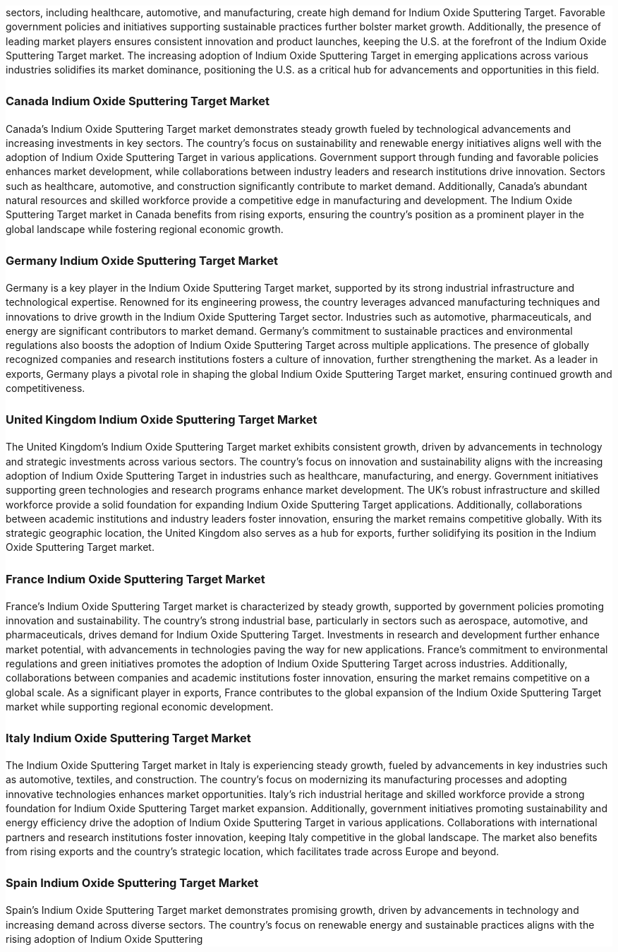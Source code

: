 sectors, including healthcare, automotive, and manufacturing, create high demand for Indium Oxide Sputtering Target. Favorable government policies and initiatives supporting sustainable practices further bolster market growth. Additionally, the presence of leading market players ensures consistent innovation and product launches, keeping the U.S. at the forefront of the Indium Oxide Sputtering Target market. The increasing adoption of Indium Oxide Sputtering Target in emerging applications across various industries solidifies its market dominance, positioning the U.S. as a critical hub for advancements and opportunities in this field.</p><h3>Canada Indium Oxide Sputtering Target Market</h3><p>Canada&rsquo;s Indium Oxide Sputtering Target market demonstrates steady growth fueled by technological advancements and increasing investments in key sectors. The country&rsquo;s focus on sustainability and renewable energy initiatives aligns well with the adoption of Indium Oxide Sputtering Target in various applications. Government support through funding and favorable policies enhances market development, while collaborations between industry leaders and research institutions drive innovation. Sectors such as healthcare, automotive, and construction significantly contribute to market demand. Additionally, Canada&rsquo;s abundant natural resources and skilled workforce provide a competitive edge in manufacturing and development. The Indium Oxide Sputtering Target market in Canada benefits from rising exports, ensuring the country&rsquo;s position as a prominent player in the global landscape while fostering regional economic growth.</p><h3>Germany Indium Oxide Sputtering Target Market</h3><p>Germany is a key player in the Indium Oxide Sputtering Target market, supported by its strong industrial infrastructure and technological expertise. Renowned for its engineering prowess, the country leverages advanced manufacturing techniques and innovations to drive growth in the Indium Oxide Sputtering Target sector. Industries such as automotive, pharmaceuticals, and energy are significant contributors to market demand. Germany&rsquo;s commitment to sustainable practices and environmental regulations also boosts the adoption of Indium Oxide Sputtering Target across multiple applications. The presence of globally recognized companies and research institutions fosters a culture of innovation, further strengthening the market. As a leader in exports, Germany plays a pivotal role in shaping the global Indium Oxide Sputtering Target market, ensuring continued growth and competitiveness.</p><h3>United Kingdom Indium Oxide Sputtering Target Market</h3><p>The United Kingdom&rsquo;s Indium Oxide Sputtering Target market exhibits consistent growth, driven by advancements in technology and strategic investments across various sectors. The country&rsquo;s focus on innovation and sustainability aligns with the increasing adoption of Indium Oxide Sputtering Target in industries such as healthcare, manufacturing, and energy. Government initiatives supporting green technologies and research programs enhance market development. The UK&rsquo;s robust infrastructure and skilled workforce provide a solid foundation for expanding Indium Oxide Sputtering Target applications. Additionally, collaborations between academic institutions and industry leaders foster innovation, ensuring the market remains competitive globally. With its strategic geographic location, the United Kingdom also serves as a hub for exports, further solidifying its position in the Indium Oxide Sputtering Target market.</p><h3>France Indium Oxide Sputtering Target Market</h3><p>France&rsquo;s Indium Oxide Sputtering Target market is characterized by steady growth, supported by government policies promoting innovation and sustainability. The country&rsquo;s strong industrial base, particularly in sectors such as aerospace, automotive, and pharmaceuticals, drives demand for Indium Oxide Sputtering Target. Investments in research and development further enhance market potential, with advancements in technologies paving the way for new applications. France&rsquo;s commitment to environmental regulations and green initiatives promotes the adoption of Indium Oxide Sputtering Target across industries. Additionally, collaborations between companies and academic institutions foster innovation, ensuring the market remains competitive on a global scale. As a significant player in exports, France contributes to the global expansion of the Indium Oxide Sputtering Target market while supporting regional economic development.</p><h3>Italy Indium Oxide Sputtering Target Market</h3><p>The Indium Oxide Sputtering Target market in Italy is experiencing steady growth, fueled by advancements in key industries such as automotive, textiles, and construction. The country&rsquo;s focus on modernizing its manufacturing processes and adopting innovative technologies enhances market opportunities. Italy&rsquo;s rich industrial heritage and skilled workforce provide a strong foundation for Indium Oxide Sputtering Target market expansion. Additionally, government initiatives promoting sustainability and energy efficiency drive the adoption of Indium Oxide Sputtering Target in various applications. Collaborations with international partners and research institutions foster innovation, keeping Italy competitive in the global landscape. The market also benefits from rising exports and the country&rsquo;s strategic location, which facilitates trade across Europe and beyond.</p><h3>Spain Indium Oxide Sputtering Target Market</h3><p>Spain&rsquo;s Indium Oxide Sputtering Target market demonstrates promising growth, driven by advancements in technology and increasing demand across diverse sectors. The country&rsquo;s focus on renewable energy and sustainable practices aligns with the rising adoption of Indium Oxide Sputtering